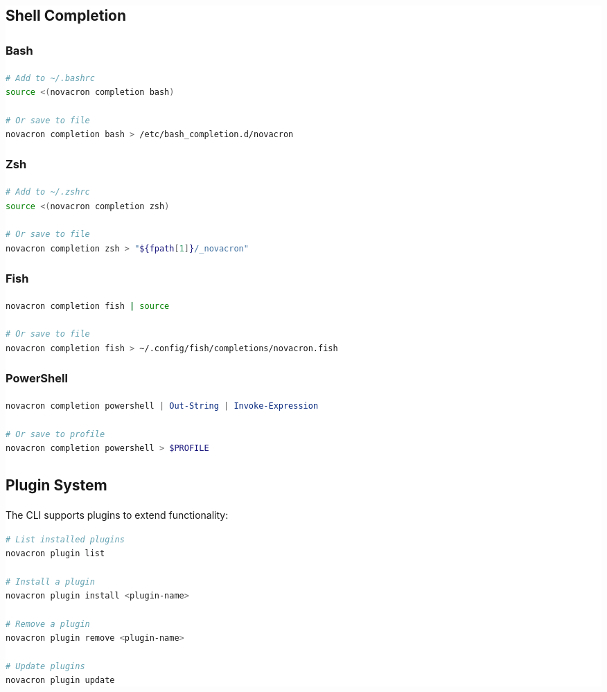 ## Shell Completion

### Bash

```bash
# Add to ~/.bashrc
source <(novacron completion bash)

# Or save to file
novacron completion bash > /etc/bash_completion.d/novacron
```

### Zsh

```bash
# Add to ~/.zshrc
source <(novacron completion zsh)

# Or save to file
novacron completion zsh > "${fpath[1]}/_novacron"
```

### Fish

```bash
novacron completion fish | source

# Or save to file
novacron completion fish > ~/.config/fish/completions/novacron.fish
```

### PowerShell

```powershell
novacron completion powershell | Out-String | Invoke-Expression

# Or save to profile
novacron completion powershell > $PROFILE
```

## Plugin System

The CLI supports plugins to extend functionality:

```bash
# List installed plugins
novacron plugin list

# Install a plugin
novacron plugin install <plugin-name>

# Remove a plugin
novacron plugin remove <plugin-name>

# Update plugins
novacron plugin update
```
